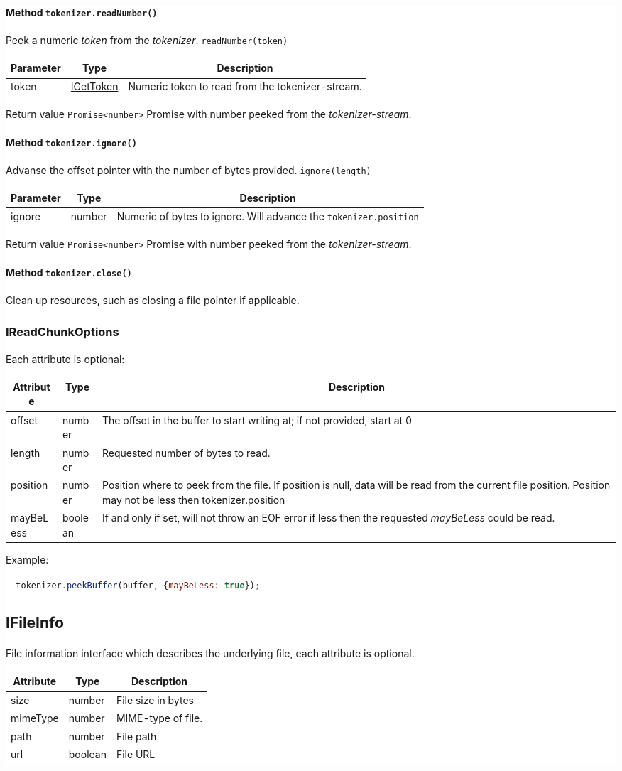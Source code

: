 #### Method `tokenizer.readNumber()`

Peek a numeric [*token*](#token) from the [*tokenizer*](#tokenizer).
`readNumber(token)`

| Parameter  | Type                            | Description                                        |
|------------|---------------------------------|----------------------------------------------------|
| token      | [IGetToken<number>](#IGetToken) | Numeric token to read from the tokenizer-stream.   |

Return value `Promise<number>` Promise with number peeked from the *tokenizer-stream*.

#### Method `tokenizer.ignore()`

Advanse the offset pointer with the number of bytes provided. 
`ignore(length)`

| Parameter  | Type   | Description                                                          |
|------------|--------|----------------------------------------------------------------------|
| ignore     | number | Numeric of bytes to ignore. Will advance the `tokenizer.position`    |

Return value `Promise<number>` Promise with number peeked from the *tokenizer-stream*.

#### Method `tokenizer.close()`
Clean up resources, such as closing a file pointer if applicable.

### IReadChunkOptions

Each attribute is optional:

| Attribute | Type    | Description                                                                                                                                                                                                                   |
|-----------|---------|-------------------------------------------------------------------------------------------------------------------------------------------------------------------------------------------------------------------------------|
| offset    | number  | The offset in the buffer to start writing at; if not provided, start at 0                                                                                                                                                     |
| length    | number  | Requested number of bytes to read.                                                                                                                                                                                            |
| position  | number  | Position where to peek from the file. If position is null, data will be read from the [current file position](#attribute-tokenizerposition). Position may not be less then [tokenizer.position](#attribute-tokenizerposition) |
| mayBeLess | boolean | If and only if set, will not throw an EOF error if less then the requested *mayBeLess* could be read.                                                                                                                         |

Example:
```js
  tokenizer.peekBuffer(buffer, {mayBeLess: true});
```

## IFileInfo

File information interface which describes the underlying file, each attribute is optional.

| Attribute | Type    | Description                                                                                       |
|-----------|---------|---------------------------------------------------------------------------------------------------|
| size      | number  | File size in bytes                                                                                | 
| mimeType  | number  | [MIME-type](https://developer.mozilla.org/en-US/docs/Web/HTTP/Basics_of_HTTP/MIME_types) of file. |
| path      | number  | File path                                                                                         |
| url       | boolean | File URL                                                                                          |
